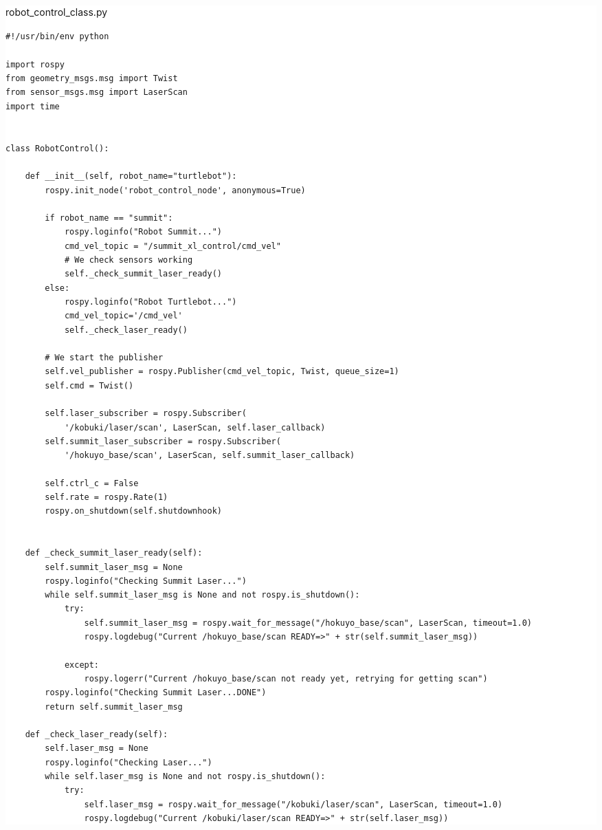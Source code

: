 robot_control_class.py





```
#!/usr/bin/env python

import rospy
from geometry_msgs.msg import Twist
from sensor_msgs.msg import LaserScan
import time


class RobotControl():

    def __init__(self, robot_name="turtlebot"):
        rospy.init_node('robot_control_node', anonymous=True)

        if robot_name == "summit":
            rospy.loginfo("Robot Summit...")
            cmd_vel_topic = "/summit_xl_control/cmd_vel"
            # We check sensors working
            self._check_summit_laser_ready()
        else:      
            rospy.loginfo("Robot Turtlebot...")      
            cmd_vel_topic='/cmd_vel'
            self._check_laser_ready()

        # We start the publisher
        self.vel_publisher = rospy.Publisher(cmd_vel_topic, Twist, queue_size=1)
        self.cmd = Twist()        

        self.laser_subscriber = rospy.Subscriber(
            '/kobuki/laser/scan', LaserScan, self.laser_callback)
        self.summit_laser_subscriber = rospy.Subscriber(
            '/hokuyo_base/scan', LaserScan, self.summit_laser_callback)
        
        self.ctrl_c = False
        self.rate = rospy.Rate(1)
        rospy.on_shutdown(self.shutdownhook)

    
    def _check_summit_laser_ready(self):
        self.summit_laser_msg = None
        rospy.loginfo("Checking Summit Laser...")
        while self.summit_laser_msg is None and not rospy.is_shutdown():
            try:
                self.summit_laser_msg = rospy.wait_for_message("/hokuyo_base/scan", LaserScan, timeout=1.0)
                rospy.logdebug("Current /hokuyo_base/scan READY=>" + str(self.summit_laser_msg))

            except:
                rospy.logerr("Current /hokuyo_base/scan not ready yet, retrying for getting scan")
        rospy.loginfo("Checking Summit Laser...DONE")
        return self.summit_laser_msg

    def _check_laser_ready(self):
        self.laser_msg = None
        rospy.loginfo("Checking Laser...")
        while self.laser_msg is None and not rospy.is_shutdown():
            try:
                self.laser_msg = rospy.wait_for_message("/kobuki/laser/scan", LaserScan, timeout=1.0)
                rospy.logdebug("Current /kobuki/laser/scan READY=>" + str(self.laser_msg))
```